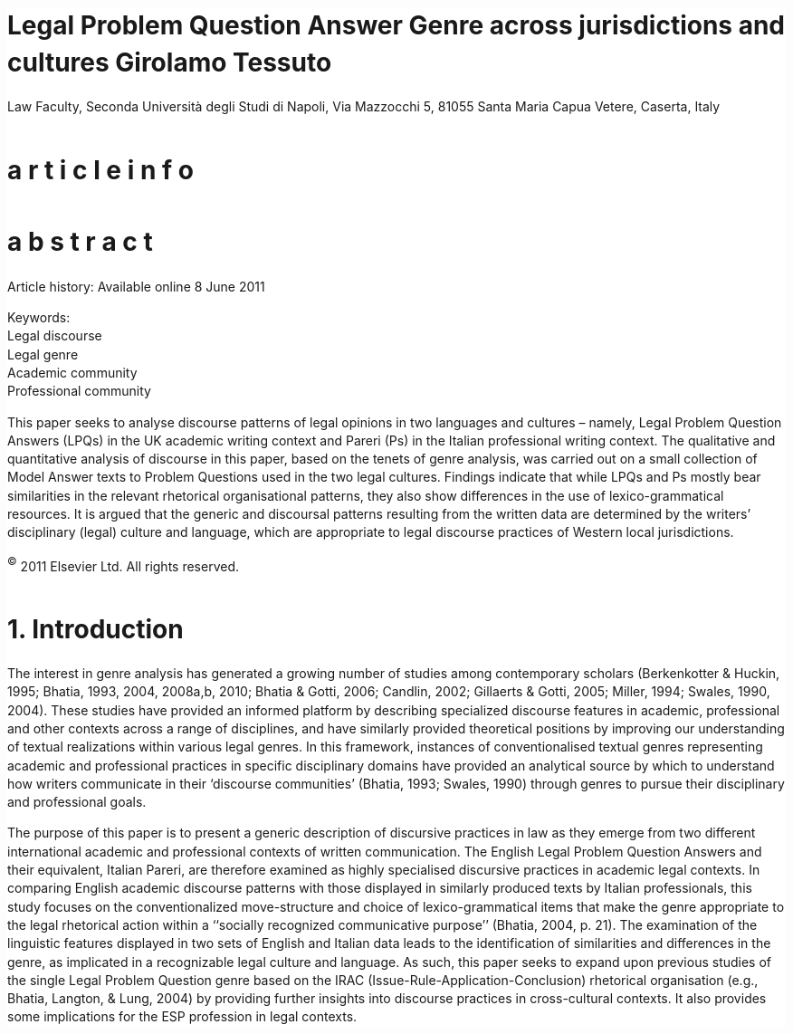# Legal Problem Question Answer Genre across jurisdictions and cultures Girolamo Tessuto

Law Faculty, Seconda Università degli Studi di Napoli, Via Mazzocchi 5, 81055 Santa Maria Capua Vetere, Caserta, Italy

# a r t i c l e i n f o

# a b s t r a c t

Article history: Available online 8 June 2011

Keywords:   
Legal discourse   
Legal genre   
Academic community   
Professional community

This paper seeks to analyse discourse patterns of legal opinions in two languages and cultures – namely, Legal Problem Question Answers (LPQs) in the UK academic writing context and Pareri $( \mathsf { P } \mathsf { s } )$ in the Italian professional writing context. The qualitative and quantitative analysis of discourse in this paper, based on the tenets of genre analysis, was carried out on a small collection of Model Answer texts to Problem Questions used in the two legal cultures. Findings indicate that while LPQs and Ps mostly bear similarities in the relevant rhetorical organisational patterns, they also show differences in the use of lexico-grammatical resources. It is argued that the generic and discoursal patterns resulting from the written data are determined by the writers’ disciplinary (legal) culture and language, which are appropriate to legal discourse practices of Western local jurisdictions.

$^ { © }$ 2011 Elsevier Ltd. All rights reserved.

# 1. Introduction

The interest in genre analysis has generated a growing number of studies among contemporary scholars (Berkenkotter & Huckin, 1995; Bhatia, 1993, 2004, 2008a,b, 2010; Bhatia & Gotti, 2006; Candlin, 2002; Gillaerts & Gotti, 2005; Miller, 1994; Swales, 1990, 2004). These studies have provided an informed platform by describing specialized discourse features in academic, professional and other contexts across a range of disciplines, and have similarly provided theoretical positions by improving our understanding of textual realizations within various legal genres. In this framework, instances of conventionalised textual genres representing academic and professional practices in specific disciplinary domains have provided an analytical source by which to understand how writers communicate in their ‘discourse communities’ (Bhatia, 1993; Swales, 1990) through genres to pursue their disciplinary and professional goals.

The purpose of this paper is to present a generic description of discursive practices in law as they emerge from two different international academic and professional contexts of written communication. The English Legal Problem Question Answers and their equivalent, Italian Pareri, are therefore examined as highly specialised discursive practices in academic legal contexts. In comparing English academic discourse patterns with those displayed in similarly produced texts by Italian professionals, this study focuses on the conventionalized move-structure and choice of lexico-grammatical items that make the genre appropriate to the legal rhetorical action within a ‘‘socially recognized communicative purpose’’ (Bhatia, 2004, p. 21). The examination of the linguistic features displayed in two sets of English and Italian data leads to the identification of similarities and differences in the genre, as implicated in a recognizable legal culture and language. As such, this paper seeks to expand upon previous studies of the single Legal Problem Question genre based on the IRAC (Issue-Rule-Application-Conclusion) rhetorical organisation (e.g., Bhatia, Langton, & Lung, 2004) by providing further insights into discourse practices in cross-cultural contexts. It also provides some implications for the ESP profession in legal contexts.
